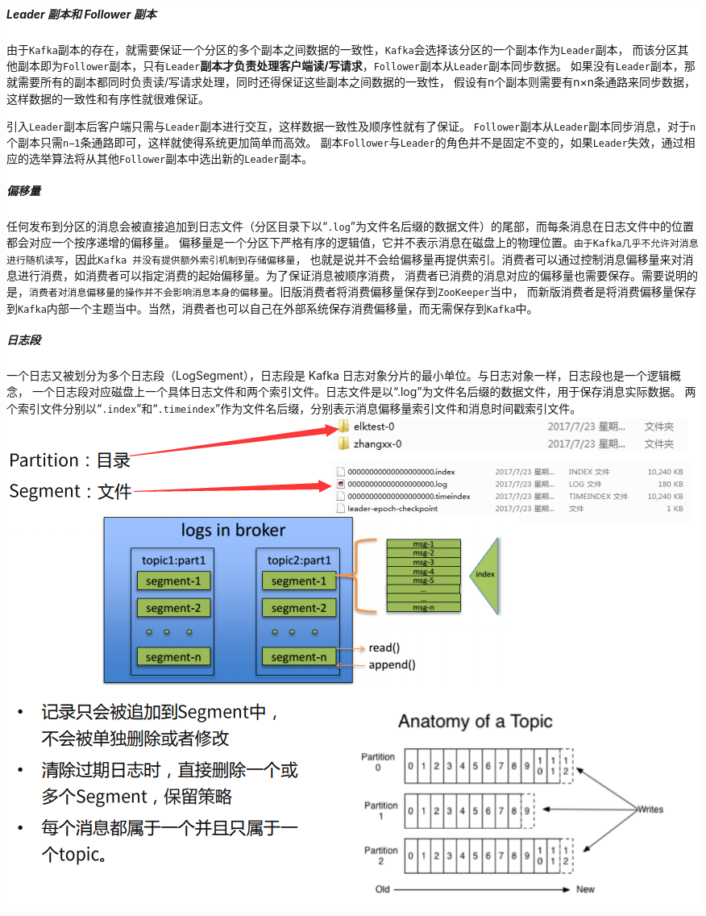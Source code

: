 ##### Leader 副本和 Follower 副本
由于`Kafka`副本的存在，就需要保证一个分区的多个副本之间数据的一致性，`Kafka`会选择该分区的一个副本作为`Leader`副本，
而该分区其他副本即为`Follower`副本，只有`Leader`**副本才负责处理客户端读/写请求**，`Follower`副本从`Leader`副本同步数据。
如果没有`Leader`副本，那就需要所有的副本都同时负责读/写请求处理，同时还得保证这些副本之间数据的一致性，
假设有n个副本则需要有n×n条通路来同步数据，这样数据的一致性和有序性就很难保证。

引入`Leader`副本后客户端只需与`Leader`副本进行交互，这样数据一致性及顺序性就有了保证。
`Follower`副本从`Leader`副本同步消息，对于`n`个副本只需`n−1`条通路即可，这样就使得系统更加简单而高效。
副本`Follower`与`Leader`的角色并不是固定不变的，如果`Leader`失效，通过相应的选举算法将从其他`Follower`副本中选出新的`Leader`副本。

##### 偏移量
任何发布到分区的消息会被直接追加到日志文件（分区目录下以“`.log`”为文件名后缀的数据文件）的尾部，而每条消息在日志文件中的位置都会对应一个按序递增的偏移量。
偏移量是一个分区下严格有序的逻辑值，它并不表示消息在磁盘上的物理位置。`由于Kafka几乎不允许对消息进行随机读写`，因此`Kafka 并没有提供额外索引机制到存储偏移量`，
也就是说并不会给偏移量再提供索引。消费者可以通过控制消息偏移量来对消息进行消费，如消费者可以指定消费的起始偏移量。为了保证消息被顺序消费，
消费者已消费的消息对应的偏移量也需要保存。需要说明的是，`消费者对消息偏移量的操作并不会影响消息本身的偏移量`。旧版消费者将消费偏移量保存到`ZooKeeper`当中，
而新版消费者是将消费偏移量保存到`Kafka`内部一个主题当中。当然，消费者也可以自己在外部系统保存消费偏移量，而无需保存到`Kafka`中。

##### 日志段
一个日志又被划分为多个日志段（LogSegment），日志段是 Kafka 日志对象分片的最小单位。与日志对象一样，日志段也是一个逻辑概念，
一个日志段对应磁盘上一个具体日志文件和两个索引文件。日志文件是以“.log”为文件名后缀的数据文件，用于保存消息实际数据。
两个索引文件分别以“`.index`”和“`.timeindex`”作为文件名后缀，分别表示消息偏移量索引文件和消息时间戳索引文件。
![image](/img/MQ-middle/kafka7.png)  
![image](/img/MQ-middle/kafka8.png)  
